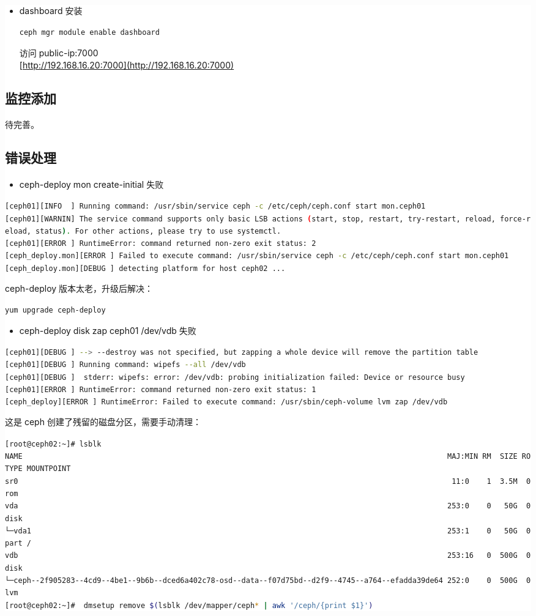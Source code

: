 - dashboard 安装  
  ```bash
  ceph mgr module enable dashboard
  ```

  访问 public-ip:7000  
  [http://192.168.16.20:7000](http://192.168.16.20:7000)



## 监控添加

待完善。



## 错误处理

- ceph-deploy mon create-initial 失败 

```bash 
[ceph01][INFO  ] Running command: /usr/sbin/service ceph -c /etc/ceph/ceph.conf start mon.ceph01
[ceph01][WARNIN] The service command supports only basic LSB actions (start, stop, restart, try-restart, reload, force-reload, status). For other actions, please try to use systemctl.
[ceph01][ERROR ] RuntimeError: command returned non-zero exit status: 2
[ceph_deploy.mon][ERROR ] Failed to execute command: /usr/sbin/service ceph -c /etc/ceph/ceph.conf start mon.ceph01
[ceph_deploy.mon][DEBUG ] detecting platform for host ceph02 ...
```

ceph-deploy 版本太老，升级后解决：
```bash
yum upgrade ceph-deploy
```



-  ceph-deploy disk zap ceph01 /dev/vdb 失败
```bash
[ceph01][DEBUG ] --> --destroy was not specified, but zapping a whole device will remove the partition table
[ceph01][DEBUG ] Running command: wipefs --all /dev/vdb
[ceph01][DEBUG ]  stderr: wipefs: error: /dev/vdb: probing initialization failed: Device or resource busy
[ceph01][ERROR ] RuntimeError: command returned non-zero exit status: 1
[ceph_deploy][ERROR ] RuntimeError: Failed to execute command: /usr/sbin/ceph-volume lvm zap /dev/vdb
```

这是 ceph 创建了残留的磁盘分区，需要手动清理：
```bash
[root@ceph02:~]# lsblk
NAME                                                                                                 MAJ:MIN RM  SIZE RO TYPE MOUNTPOINT
sr0                                                                                                   11:0    1  3.5M  0 rom
vda                                                                                                  253:0    0   50G  0 disk
└─vda1                                                                                               253:1    0   50G  0 part /
vdb                                                                                                  253:16   0  500G  0 disk
└─ceph--2f905283--4cd9--4be1--9b6b--dced6a402c78-osd--data--f07d75bd--d2f9--4745--a764--efadda39de64 252:0    0  500G  0 lvm
[root@ceph02:~]#  dmsetup remove $(lsblk /dev/mapper/ceph* | awk '/ceph/{print $1}')
```
